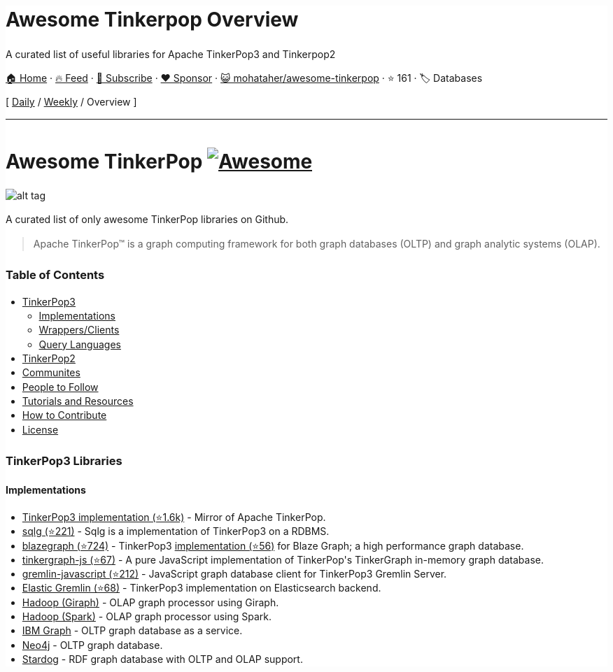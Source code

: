 # Awesome Tinkerpop Overview

A curated list of useful libraries for Apache TinkerPop3 and Tinkerpop2

[🏠 Home](/README.md) · [🔥 Feed](https://www.trackawesomelist.com/mohataher/awesome-tinkerpop/rss.xml) · [📮 Subscribe](https://trackawesomelist.us17.list-manage.com/subscribe?u=d2f0117aa829c83a63ec63c2f&id=36a103854c) · [❤️  Sponsor](https://github.com/sponsors/theowenyoung) · [😺 mohataher/awesome-tinkerpop](https://github.com/mohataher/awesome-tinkerpop) · ⭐ 161 · 🏷️ Databases

[ [Daily](/content/mohataher/awesome-tinkerpop/README.md) / [Weekly](/content/mohataher/awesome-tinkerpop/week/README.md) / Overview ]

---

# Awesome TinkerPop [![Awesome](https://cdn.rawgit.com/sindresorhus/awesome/d7305f38d29fed78fa85652e3a63e154dd8e8829/media/badge.svg)](https://github.com/sindresorhus/awesome)

![alt tag](https://raw.githubusercontent.com/mohataher/awesome-tinkerpop/master/tinkerpop-splash.png)

A curated list of only awesome TinkerPop libraries on Github.

> Apache TinkerPop™ is a graph computing framework for both graph databases (OLTP) and graph analytic systems (OLAP).

### Table of Contents

*   [TinkerPop3](#tinkerpop3)
    *   [Implementations](#tinkerpop3-implementations)
    *   [Wrappers/Clients](#wrappers)
    *   [Query Languages](#qlang)
*   [TinkerPop2](#tinkerpop2)
*   [Communites](#communites)
*   [People to Follow](#people-to-follow)
*   [Tutorials and Resources](#tutorials-and-resources)
*   [How to Contribute](#contributing)
*   [License](#license)

### <A NAME="tinkerpop3"></A>TinkerPop3 Libraries

#### <A NAME="tinkerpop3-implementations"></A>Implementations

*   [TinkerPop3 implementation (⭐1.6k)](https://github.com/apache/tinkerpop) - Mirror of Apache TinkerPop.
*   [sqlg (⭐221)](https://github.com/pietermartin/sqlg) - Sqlg is a implementation of TinkerPop3 on a RDBMS.
*   [blazegraph (⭐724)](https://github.com/blazegraph/database) - TinkerPop3 [implementation (⭐56)](https://github.com/blazegraph/tinkerpop3) for Blaze Graph; a high performance graph database.
*   [tinkergraph-js (⭐67)](https://github.com/jbmusso/tinkergraph-js) - A pure JavaScript implementation of TinkerPop's TinkerGraph in-memory graph database.
*   [gremlin-javascript (⭐212)](https://github.com/jbmusso/gremlin-javascript) - JavaScript graph database client for TinkerPop3 Gremlin Server.
*   [Elastic Gremlin (⭐68)](https://github.com/rmagen/elastic-gremlin) - TinkerPop3 implementation on Elasticsearch backend.
*   [Hadoop (Giraph)](http://tinkerpop.apache.org/docs/current/reference/#giraphgraphcomputer) - OLAP graph processor using Giraph.
*   [Hadoop (Spark)](http://tinkerpop.apache.org/docs/current/reference/#sparkgraphcomputer) - OLAP graph processor using Spark.
*   [IBM Graph](https://console.ng.bluemix.net/catalog/services/ibm-graph/) - OLTP graph database as a service.
*   [Neo4j](http://tinkerpop.apache.org/docs/currentg/#neo4j-gremlin) - OLTP graph database.
*   [Stardog](http://stardog.com/) - RDF graph database with OLTP and OLAP support.